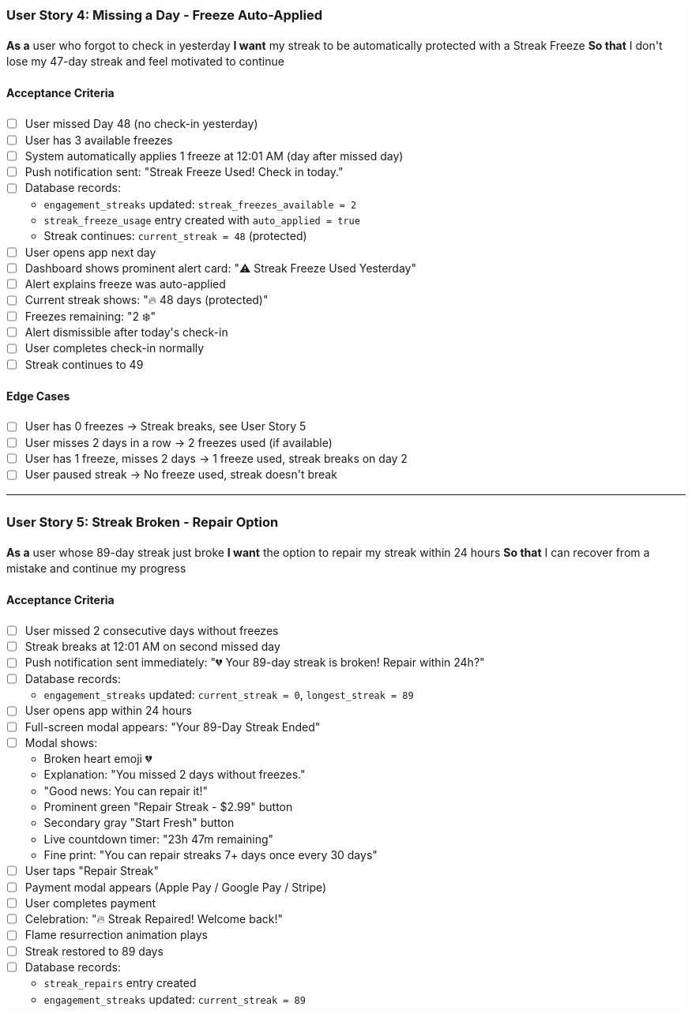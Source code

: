 
### User Story 4: Missing a Day - Freeze Auto-Applied

**As a** user who forgot to check in yesterday
**I want** my streak to be automatically protected with a Streak Freeze
**So that** I don't lose my 47-day streak and feel motivated to continue

#### Acceptance Criteria
- [ ] User missed Day 48 (no check-in yesterday)
- [ ] User has 3 available freezes
- [ ] System automatically applies 1 freeze at 12:01 AM (day after missed day)
- [ ] Push notification sent: "Streak Freeze Used! Check in today."
- [ ] Database records:
  - `engagement_streaks` updated: `streak_freezes_available = 2`
  - `streak_freeze_usage` entry created with `auto_applied = true`
  - Streak continues: `current_streak = 48` (protected)
- [ ] User opens app next day
- [ ] Dashboard shows prominent alert card: "⚠️ Streak Freeze Used Yesterday"
- [ ] Alert explains freeze was auto-applied
- [ ] Current streak shows: "🔥 48 days (protected)"
- [ ] Freezes remaining: "2 ❄️"
- [ ] Alert dismissible after today's check-in
- [ ] User completes check-in normally
- [ ] Streak continues to 49

#### Edge Cases
- [ ] User has 0 freezes → Streak breaks, see User Story 5
- [ ] User misses 2 days in a row → 2 freezes used (if available)
- [ ] User has 1 freeze, misses 2 days → 1 freeze used, streak breaks on day 2
- [ ] User paused streak → No freeze used, streak doesn't break

---

### User Story 5: Streak Broken - Repair Option

**As a** user whose 89-day streak just broke
**I want** the option to repair my streak within 24 hours
**So that** I can recover from a mistake and continue my progress

#### Acceptance Criteria
- [ ] User missed 2 consecutive days without freezes
- [ ] Streak breaks at 12:01 AM on second missed day
- [ ] Push notification sent immediately: "💔 Your 89-day streak is broken! Repair within 24h?"
- [ ] Database records:
  - `engagement_streaks` updated: `current_streak = 0`, `longest_streak = 89`
- [ ] User opens app within 24 hours
- [ ] Full-screen modal appears: "Your 89-Day Streak Ended"
- [ ] Modal shows:
  - Broken heart emoji 💔
  - Explanation: "You missed 2 days without freezes."
  - "Good news: You can repair it!"
  - Prominent green "Repair Streak - $2.99" button
  - Secondary gray "Start Fresh" button
  - Live countdown timer: "23h 47m remaining"
  - Fine print: "You can repair streaks 7+ days once every 30 days"
- [ ] User taps "Repair Streak"
- [ ] Payment modal appears (Apple Pay / Google Pay / Stripe)
- [ ] User completes payment
- [ ] Celebration: "🔥 Streak Repaired! Welcome back!"
- [ ] Flame resurrection animation plays
- [ ] Streak restored to 89 days
- [ ] Database records:
  - `streak_repairs` entry created
  - `engagement_streaks` updated: `current_streak = 89`